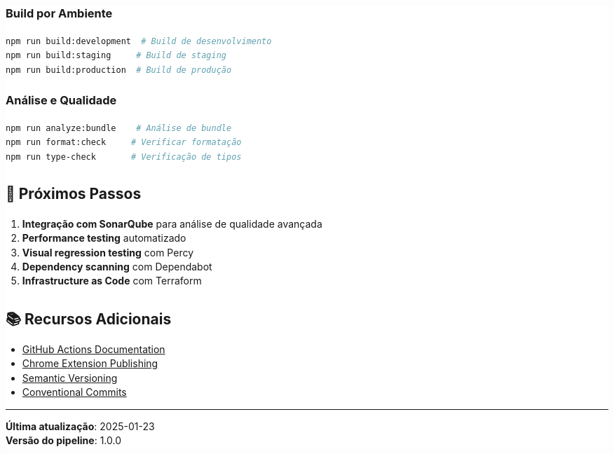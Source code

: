 ### Build por Ambiente
```bash
npm run build:development  # Build de desenvolvimento
npm run build:staging     # Build de staging
npm run build:production  # Build de produção
```

### Análise e Qualidade
```bash
npm run analyze:bundle    # Análise de bundle
npm run format:check     # Verificar formatação
npm run type-check       # Verificação de tipos
```

## 🎯 Próximos Passos

1. **Integração com SonarQube** para análise de qualidade avançada
2. **Performance testing** automatizado
3. **Visual regression testing** com Percy
4. **Dependency scanning** com Dependabot
5. **Infrastructure as Code** com Terraform

## 📚 Recursos Adicionais

- [GitHub Actions Documentation](https://docs.github.com/en/actions)
- [Chrome Extension Publishing](https://developer.chrome.com/docs/webstore/publish/)
- [Semantic Versioning](https://semver.org/)
- [Conventional Commits](https://www.conventionalcommits.org/)

---

**Última atualização**: 2025-01-23  
**Versão do pipeline**: 1.0.0
